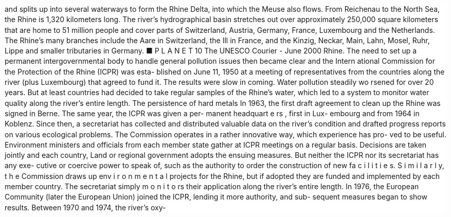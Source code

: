 and splits up into several waterways to form the
Rhine Delta, into which the Meuse also flows. 
From Reichenau to the North Sea, the Rhine is
1,320 kilometers long. The river’s hydrographical
basin stretches out over approximately 250,000
square kilometers that are home to 51 million
people and cover parts of Switzerland, Austria,
Germany, France, Luxembourg and the
Netherlands. The Rhine’s many branches include
the Aare in Switzerland, the Ill in France, and the
Kinzig, Neckar, Main, Lahn, Mosel, Ruhr, Lippe
and smaller tributaries in Germany. ■
P L A N E T
10 The UNESCO Courier - June 2000
Rhine. The need to set up a permanent
intergovernmental body to handle general
pollution issues then became clear and
the Intern ational Commission for the
Protection of the Rhine (ICPR) was esta-
blished on June 11, 1950 at a meeting of
representatives from the countries along
the river (plus Luxembourg) that agreed
to fund it.
The results were slow in coming.
Water pollution steadily wo rsened for
over 20 years. But at least countries had
decided to take regular samples of the
Rhine’s water, which led to a system to
monitor water quality along the river’s
entire length.
The persistence
of hard metals
In 1963, the first draft agreement to
clean up the Rhine was signed in Berne.
The same year, the ICPR was given a per-
manent headquart e rs , first in Lux-
embourg and from 1964 in Koblenz.
Since then, a secretariat has collected and
distributed valuable data on the river’s
condition and drafted progress reports on
various ecological problems.
The Commission operates in a rather
innovative way, which experience has pro-
ved to be useful. Environment ministers
and officials from each member state
gather at ICPR meetings on a regular
basis. Decisions are taken jointly and each
country, Land or regional government
adopts the ensuing measures. But neither
the ICPR nor its secretariat has any exe-
cutive or coercive power to speak of, such
as the authority to order the construction
of new fa c i l i t i e s. S i m i l a r l y, t h e
Commission draws up env i r o n m e n t a l
projects for the Rhine, but if adopted they
are funded and implemented by each
member country. The secretariat simply
m o n i t o rs their application along the
river’s entire length.
In 1976, the European Community
(later the European Union) joined the
ICPR, lending it more authority, and sub-
sequent measures began to show results.
Between 1970 and 1974, the river’s oxy-